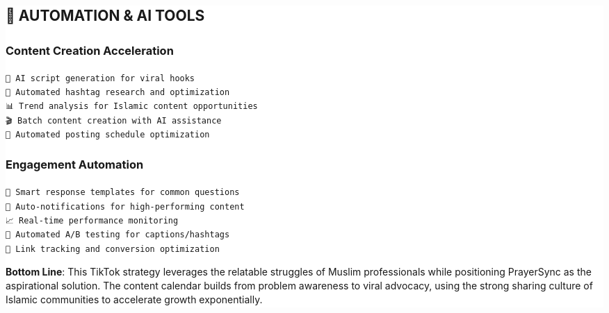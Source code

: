 
## 🚀 **AUTOMATION & AI TOOLS**

### **Content Creation Acceleration**
```
🤖 AI script generation for viral hooks
📝 Automated hashtag research and optimization
📊 Trend analysis for Islamic content opportunities  
🎬 Batch content creation with AI assistance
📅 Automated posting schedule optimization
```

### **Engagement Automation**
```
💬 Smart response templates for common questions
🔔 Auto-notifications for high-performing content
📈 Real-time performance monitoring
🎯 Automated A/B testing for captions/hashtags
📱 Link tracking and conversion optimization
```

**Bottom Line**: This TikTok strategy leverages the relatable struggles of Muslim professionals while positioning PrayerSync as the aspirational solution. The content calendar builds from problem awareness to viral advocacy, using the strong sharing culture of Islamic communities to accelerate growth exponentially.